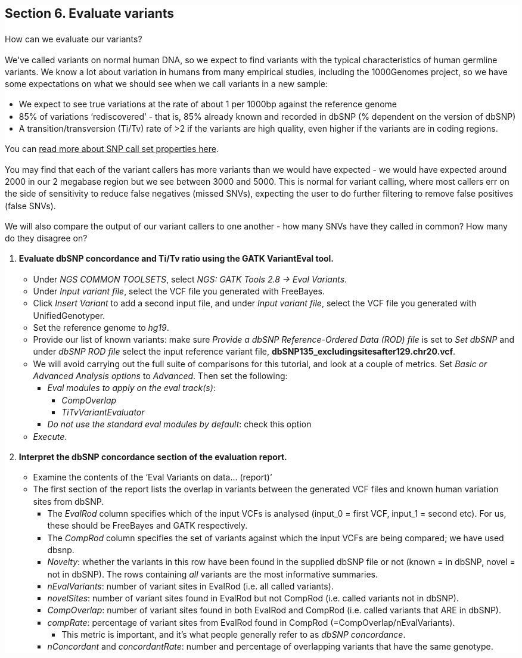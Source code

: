 
## Section 6. Evaluate variants

How can we evaluate our variants?

We've called variants on normal human DNA, so we expect to find variants with the typical characteristics of human germline variants. We know a lot about variation in humans from many empirical studies, including the 1000Genomes project, so we have some expectations on what we should see when we call variants in a new sample:

* We expect to see true variations at the rate of about 1 per 1000bp against the reference genome
* 85% of variations ‘rediscovered’ - that is, 85% already known and recorded in dbSNP (% dependent on the version of dbSNP)
* A transition/transversion (Ti/Tv) rate of >2 if the variants are high quality, even higher if the variants are in coding regions.

You can [read more about SNP call set properties here](http://genome.sph.umich.edu/wiki/SNP_Call_Set_Properties).

You may find that each of the variant callers has more variants than we would have expected - we would have expected around 2000 in our 2 megabase region but we see between 3000 and 5000. This is normal for variant calling, where most callers err on the side of sensitivity to reduce false negatives (missed SNVs), expecting the user to do further filtering to remove false positives (false SNVs).

We will also compare the output of our variant callers to one another - how many SNVs have they called in common? How many do they disagree on?

1. **Evaluate dbSNP concordance and Ti/Tv ratio using the GATK VariantEval tool.**
    * Under *NGS COMMON TOOLSETS*, select *NGS: GATK Tools 2.8 -> Eval Variants*.
    * Under *Input variant file*, select the VCF file you generated with FreeBayes.
    * Click *Insert Variant* to add a second input file, and under *Input variant file*, select the VCF file you generated with UnifiedGenotyper.
    * Set the reference genome to *hg19*.
    * Provide our list of known variants: make sure *Provide a dbSNP Reference-Ordered Data (ROD) file* is set to *Set dbSNP* and under *dbSNP ROD file* select the input reference variant file, **dbSNP135_excludingsitesafter129.chr20.vcf**.
    * We will avoid carrying out the full suite of comparisons for this tutorial, and look at a couple of metrics. Set *Basic or Advanced Analysis options* to *Advanced*. Then set the following:
        * *Eval modules to apply on the eval track(s)*:
            * *CompOverlap*
            * *TiTvVariantEvaluator*
        * *Do not use the standard eval modules by default*: check this option
    * *Execute*.


2. **Interpret the dbSNP concordance section of the evaluation report.**
    * Examine the contents of the ‘Eval Variants on data... (report)’
    * The first section of the report lists the overlap in variants between the generated VCF files and known human variation sites from dbSNP.
        * The *EvalRod* column specifies which of the input VCFs is analysed (input_0 = first VCF, input_1 = second etc). For us, these should be FreeBayes and GATK respectively.
        * The *CompRod* column specifies the set of variants against which the input VCFs are being compared; we have used dbsnp.
        * *Novelty*: whether the variants in this row have been found in the supplied dbSNP file or not (known = in dbSNP, novel = not in dbSNP). The rows containing *all* variants are the most informative summaries.
        * *nEvalVariants*: number of variant sites in EvalRod (i.e. all called variants).
        * *novelSites*: number of variant sites found in EvalRod but not CompRod (i.e. called variants not in dbSNP).
        * *CompOverlap*: number of variant sites found in both EvalRod and CompRod (i.e. called variants that ARE in dbSNP).
        * *compRate*: percentage of variant sites from EvalRod found in CompRod (=CompOverlap/nEvalVariants).
            * This metric is important, and it’s what people generally refer to as *dbSNP concordance*.
        * *nConcordant* and *concordantRate*: number and percentage of overlapping variants that have the same genotype.
